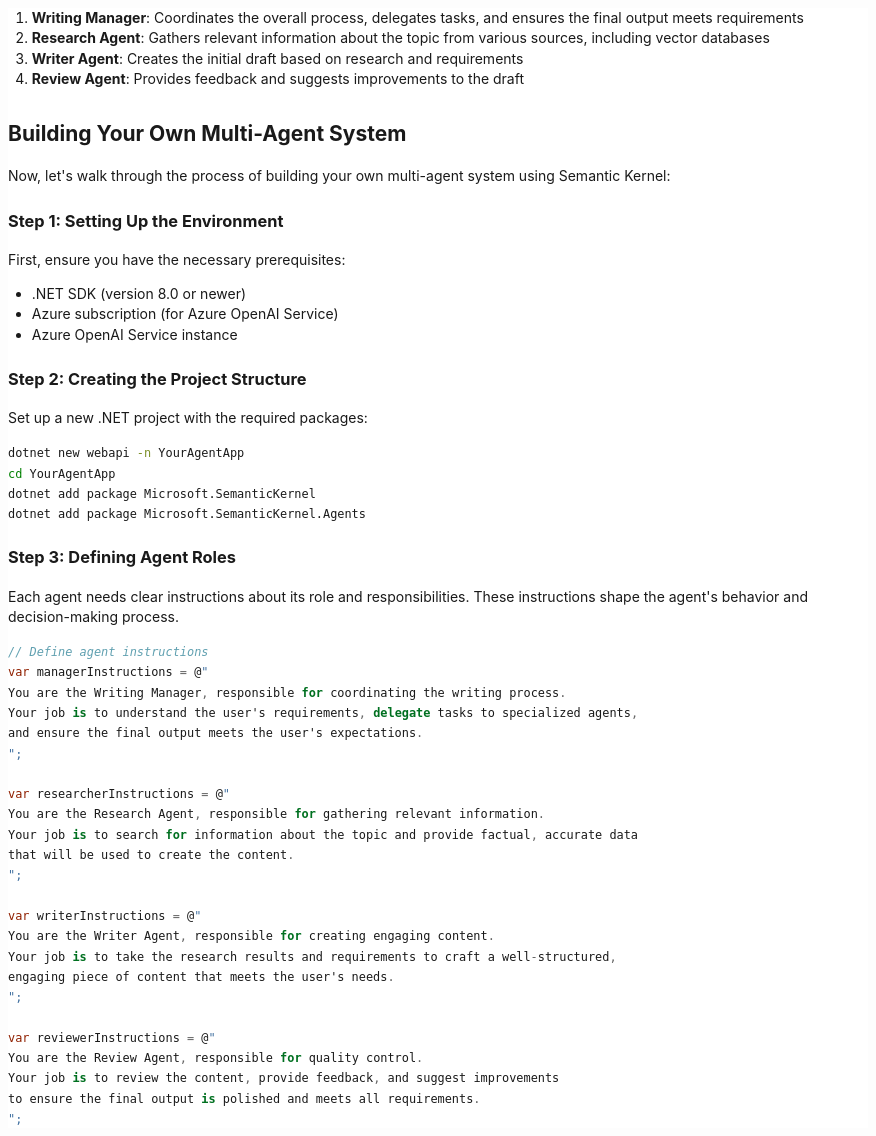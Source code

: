 1. **Writing Manager**: Coordinates the overall process, delegates tasks, and ensures the final output meets requirements
2. **Research Agent**: Gathers relevant information about the topic from various sources, including vector databases
3. **Writer Agent**: Creates the initial draft based on research and requirements
4. **Review Agent**: Provides feedback and suggests improvements to the draft

## Building Your Own Multi-Agent System

Now, let's walk through the process of building your own multi-agent system using Semantic Kernel:

### Step 1: Setting Up the Environment

First, ensure you have the necessary prerequisites:

- .NET SDK (version 8.0 or newer)
- Azure subscription (for Azure OpenAI Service)
- Azure OpenAI Service instance

### Step 2: Creating the Project Structure

Set up a new .NET project with the required packages:

```bash
dotnet new webapi -n YourAgentApp
cd YourAgentApp
dotnet add package Microsoft.SemanticKernel
dotnet add package Microsoft.SemanticKernel.Agents
```

### Step 3: Defining Agent Roles

Each agent needs clear instructions about its role and responsibilities. These instructions shape the agent's behavior and decision-making process.

```csharp
// Define agent instructions
var managerInstructions = @"
You are the Writing Manager, responsible for coordinating the writing process.
Your job is to understand the user's requirements, delegate tasks to specialized agents,
and ensure the final output meets the user's expectations.
";

var researcherInstructions = @"
You are the Research Agent, responsible for gathering relevant information.
Your job is to search for information about the topic and provide factual, accurate data
that will be used to create the content.
";

var writerInstructions = @"
You are the Writer Agent, responsible for creating engaging content.
Your job is to take the research results and requirements to craft a well-structured,
engaging piece of content that meets the user's needs.
";

var reviewerInstructions = @"
You are the Review Agent, responsible for quality control.
Your job is to review the content, provide feedback, and suggest improvements
to ensure the final output is polished and meets all requirements.
";
```
